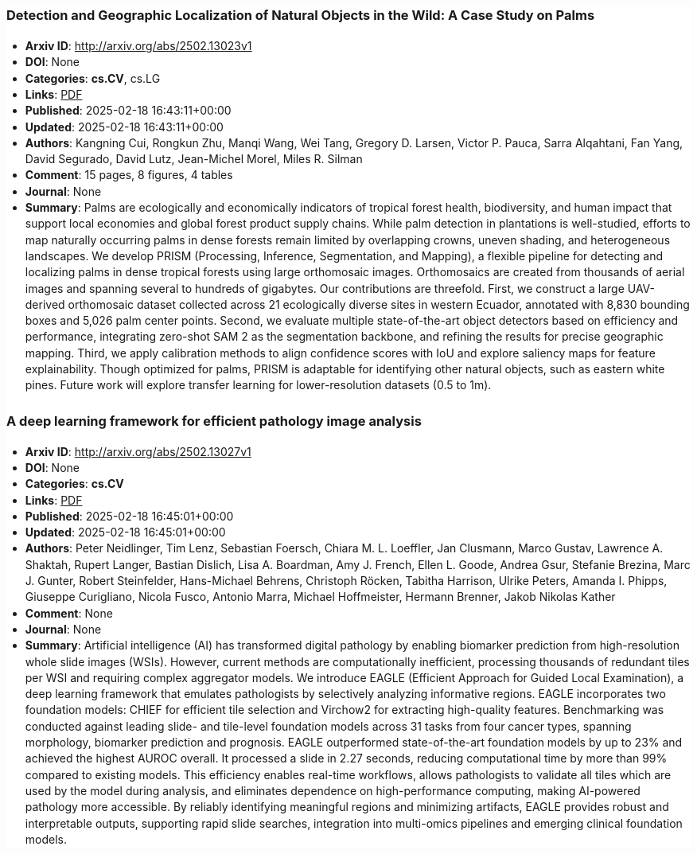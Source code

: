 

### Detection and Geographic Localization of Natural Objects in the Wild: A Case Study on Palms
- **Arxiv ID**: http://arxiv.org/abs/2502.13023v1
- **DOI**: None
- **Categories**: **cs.CV**, cs.LG
- **Links**: [PDF](http://arxiv.org/pdf/2502.13023v1)
- **Published**: 2025-02-18 16:43:11+00:00
- **Updated**: 2025-02-18 16:43:11+00:00
- **Authors**: Kangning Cui, Rongkun Zhu, Manqi Wang, Wei Tang, Gregory D. Larsen, Victor P. Pauca, Sarra Alqahtani, Fan Yang, David Segurado, David Lutz, Jean-Michel Morel, Miles R. Silman
- **Comment**: 15 pages, 8 figures, 4 tables
- **Journal**: None
- **Summary**: Palms are ecologically and economically indicators of tropical forest health, biodiversity, and human impact that support local economies and global forest product supply chains. While palm detection in plantations is well-studied, efforts to map naturally occurring palms in dense forests remain limited by overlapping crowns, uneven shading, and heterogeneous landscapes. We develop PRISM (Processing, Inference, Segmentation, and Mapping), a flexible pipeline for detecting and localizing palms in dense tropical forests using large orthomosaic images. Orthomosaics are created from thousands of aerial images and spanning several to hundreds of gigabytes. Our contributions are threefold. First, we construct a large UAV-derived orthomosaic dataset collected across 21 ecologically diverse sites in western Ecuador, annotated with 8,830 bounding boxes and 5,026 palm center points. Second, we evaluate multiple state-of-the-art object detectors based on efficiency and performance, integrating zero-shot SAM 2 as the segmentation backbone, and refining the results for precise geographic mapping. Third, we apply calibration methods to align confidence scores with IoU and explore saliency maps for feature explainability. Though optimized for palms, PRISM is adaptable for identifying other natural objects, such as eastern white pines. Future work will explore transfer learning for lower-resolution datasets (0.5 to 1m).



### A deep learning framework for efficient pathology image analysis
- **Arxiv ID**: http://arxiv.org/abs/2502.13027v1
- **DOI**: None
- **Categories**: **cs.CV**
- **Links**: [PDF](http://arxiv.org/pdf/2502.13027v1)
- **Published**: 2025-02-18 16:45:01+00:00
- **Updated**: 2025-02-18 16:45:01+00:00
- **Authors**: Peter Neidlinger, Tim Lenz, Sebastian Foersch, Chiara M. L. Loeffler, Jan Clusmann, Marco Gustav, Lawrence A. Shaktah, Rupert Langer, Bastian Dislich, Lisa A. Boardman, Amy J. French, Ellen L. Goode, Andrea Gsur, Stefanie Brezina, Marc J. Gunter, Robert Steinfelder, Hans-Michael Behrens, Christoph Röcken, Tabitha Harrison, Ulrike Peters, Amanda I. Phipps, Giuseppe Curigliano, Nicola Fusco, Antonio Marra, Michael Hoffmeister, Hermann Brenner, Jakob Nikolas Kather
- **Comment**: None
- **Journal**: None
- **Summary**: Artificial intelligence (AI) has transformed digital pathology by enabling biomarker prediction from high-resolution whole slide images (WSIs). However, current methods are computationally inefficient, processing thousands of redundant tiles per WSI and requiring complex aggregator models. We introduce EAGLE (Efficient Approach for Guided Local Examination), a deep learning framework that emulates pathologists by selectively analyzing informative regions. EAGLE incorporates two foundation models: CHIEF for efficient tile selection and Virchow2 for extracting high-quality features. Benchmarking was conducted against leading slide- and tile-level foundation models across 31 tasks from four cancer types, spanning morphology, biomarker prediction and prognosis. EAGLE outperformed state-of-the-art foundation models by up to 23% and achieved the highest AUROC overall. It processed a slide in 2.27 seconds, reducing computational time by more than 99% compared to existing models. This efficiency enables real-time workflows, allows pathologists to validate all tiles which are used by the model during analysis, and eliminates dependence on high-performance computing, making AI-powered pathology more accessible. By reliably identifying meaningful regions and minimizing artifacts, EAGLE provides robust and interpretable outputs, supporting rapid slide searches, integration into multi-omics pipelines and emerging clinical foundation models.
